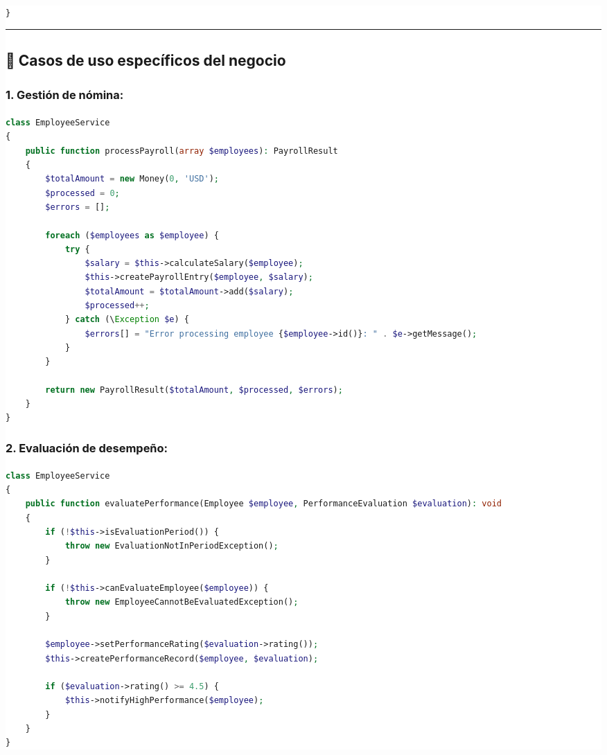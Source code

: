 ```php
}
```

---

## 🎯 Casos de uso específicos del negocio

### **1. Gestión de nómina:**
```php
class EmployeeService
{
    public function processPayroll(array $employees): PayrollResult
    {
        $totalAmount = new Money(0, 'USD');
        $processed = 0;
        $errors = [];
        
        foreach ($employees as $employee) {
            try {
                $salary = $this->calculateSalary($employee);
                $this->createPayrollEntry($employee, $salary);
                $totalAmount = $totalAmount->add($salary);
                $processed++;
            } catch (\Exception $e) {
                $errors[] = "Error processing employee {$employee->id()}: " . $e->getMessage();
            }
        }
        
        return new PayrollResult($totalAmount, $processed, $errors);
    }
}
```

### **2. Evaluación de desempeño:**
```php
class EmployeeService
{
    public function evaluatePerformance(Employee $employee, PerformanceEvaluation $evaluation): void
    {
        if (!$this->isEvaluationPeriod()) {
            throw new EvaluationNotInPeriodException();
        }
        
        if (!$this->canEvaluateEmployee($employee)) {
            throw new EmployeeCannotBeEvaluatedException();
        }
        
        $employee->setPerformanceRating($evaluation->rating());
        $this->createPerformanceRecord($employee, $evaluation);
        
        if ($evaluation->rating() >= 4.5) {
            $this->notifyHighPerformance($employee);
        }
    }
}
```
